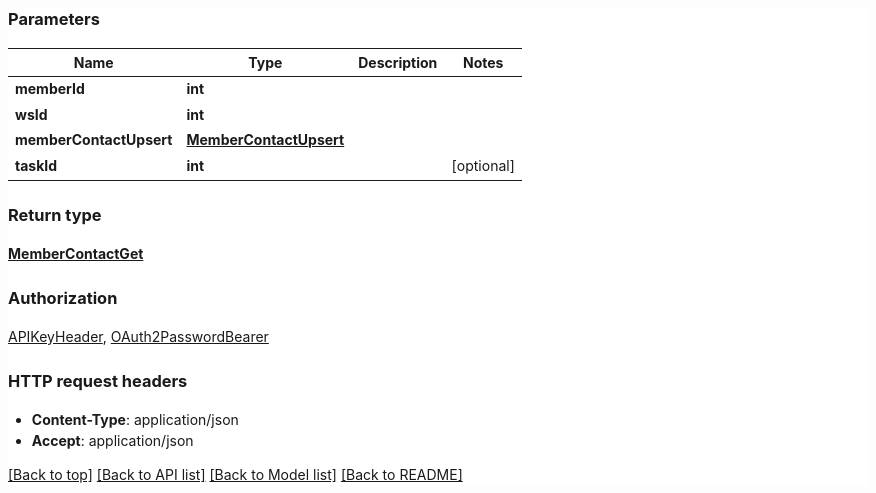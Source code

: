 ### Parameters

Name | Type | Description  | Notes
------------- | ------------- | ------------- | -------------
 **memberId** | **int**|  | 
 **wsId** | **int**|  | 
 **memberContactUpsert** | [**MemberContactUpsert**](MemberContactUpsert.md)|  | 
 **taskId** | **int**|  | [optional] 

### Return type

[**MemberContactGet**](MemberContactGet.md)

### Authorization

[APIKeyHeader](../README.md#APIKeyHeader), [OAuth2PasswordBearer](../README.md#OAuth2PasswordBearer)

### HTTP request headers

 - **Content-Type**: application/json
 - **Accept**: application/json

[[Back to top]](#) [[Back to API list]](../README.md#documentation-for-api-endpoints) [[Back to Model list]](../README.md#documentation-for-models) [[Back to README]](../README.md)

